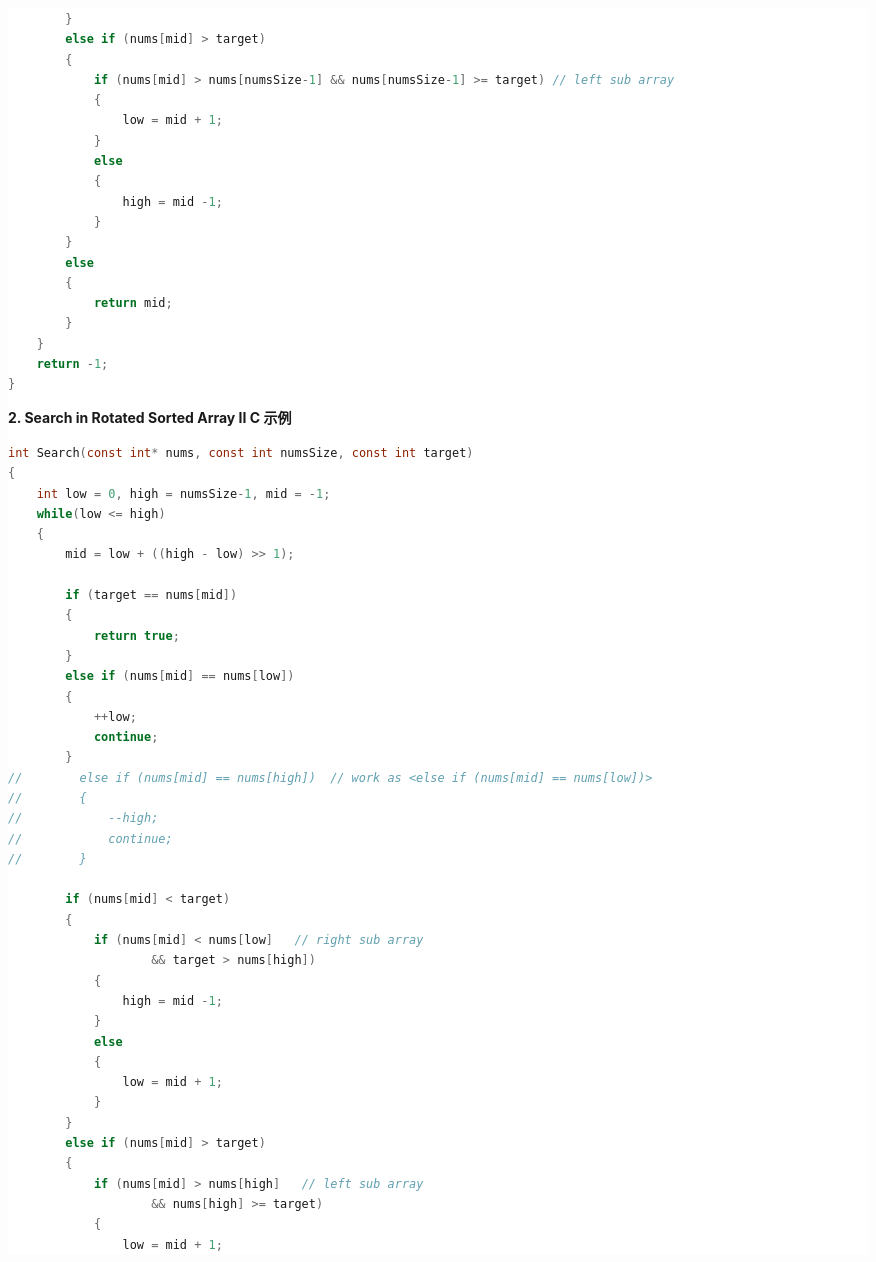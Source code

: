 ```c
        }
        else if (nums[mid] > target)
        {
            if (nums[mid] > nums[numsSize-1] && nums[numsSize-1] >= target) // left sub array
            {
                low = mid + 1;
            }
            else
            {
                high = mid -1;
            }
        }
        else
        {
            return mid;
        }
    }
    return -1;
}
```

<span id="rotated_sorted_arr_c">**2. Search in Rotated Sorted Array II C 示例**</span>   

```c
int Search(const int* nums, const int numsSize, const int target)
{
    int low = 0, high = numsSize-1, mid = -1;
    while(low <= high)
    {
        mid = low + ((high - low) >> 1);

        if (target == nums[mid])
        {
            return true;
        }
        else if (nums[mid] == nums[low])
        {
            ++low;
            continue;
        }
//        else if (nums[mid] == nums[high])  // work as <else if (nums[mid] == nums[low])>
//        {
//            --high;
//            continue;
//        }

        if (nums[mid] < target)
        {
            if (nums[mid] < nums[low]   // right sub array
                    && target > nums[high])
            {
                high = mid -1;
            }
            else
            {
                low = mid + 1;
            }
        }
        else if (nums[mid] > target)
        {
            if (nums[mid] > nums[high]   // left sub array
                    && nums[high] >= target)
            {
                low = mid + 1;
```